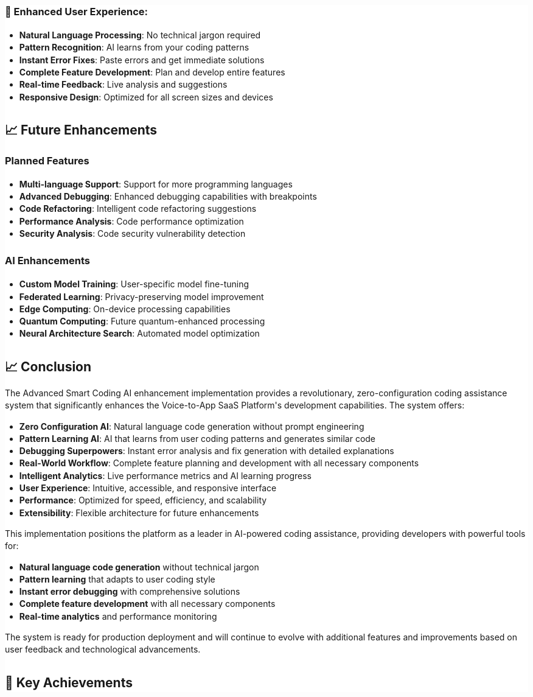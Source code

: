 ### 🎨 Enhanced User Experience:
- **Natural Language Processing**: No technical jargon required
- **Pattern Recognition**: AI learns from your coding patterns
- **Instant Error Fixes**: Paste errors and get immediate solutions
- **Complete Feature Development**: Plan and develop entire features
- **Real-time Feedback**: Live analysis and suggestions
- **Responsive Design**: Optimized for all screen sizes and devices

## 📈 Future Enhancements

### Planned Features
- **Multi-language Support**: Support for more programming languages
- **Advanced Debugging**: Enhanced debugging capabilities with breakpoints
- **Code Refactoring**: Intelligent code refactoring suggestions
- **Performance Analysis**: Code performance optimization
- **Security Analysis**: Code security vulnerability detection

### AI Enhancements
- **Custom Model Training**: User-specific model fine-tuning
- **Federated Learning**: Privacy-preserving model improvement
- **Edge Computing**: On-device processing capabilities
- **Quantum Computing**: Future quantum-enhanced processing
- **Neural Architecture Search**: Automated model optimization

## 📈 Conclusion

The Advanced Smart Coding AI enhancement implementation provides a revolutionary, zero-configuration coding assistance system that significantly enhances the Voice-to-App SaaS Platform's development capabilities. The system offers:

- **Zero Configuration AI**: Natural language code generation without prompt engineering
- **Pattern Learning AI**: AI that learns from user coding patterns and generates similar code
- **Debugging Superpowers**: Instant error analysis and fix generation with detailed explanations
- **Real-World Workflow**: Complete feature planning and development with all necessary components
- **Intelligent Analytics**: Live performance metrics and AI learning progress
- **User Experience**: Intuitive, accessible, and responsive interface
- **Performance**: Optimized for speed, efficiency, and scalability
- **Extensibility**: Flexible architecture for future enhancements

This implementation positions the platform as a leader in AI-powered coding assistance, providing developers with powerful tools for:
- **Natural language code generation** without technical jargon
- **Pattern learning** that adapts to user coding style
- **Instant error debugging** with comprehensive solutions
- **Complete feature development** with all necessary components
- **Real-time analytics** and performance monitoring

The system is ready for production deployment and will continue to evolve with additional features and improvements based on user feedback and technological advancements.

## 🎉 Key Achievements
